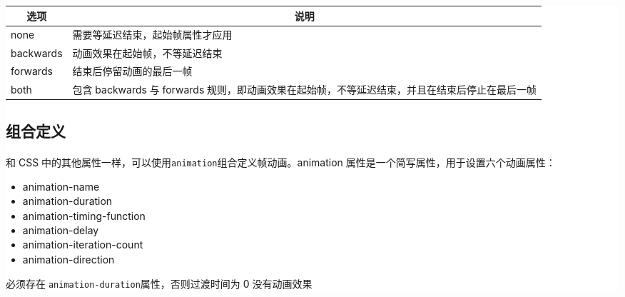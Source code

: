 | 选项      | 说明                                                         |
| --------- | ------------------------------------------------------------ |
| none      | 需要等延迟结束，起始帧属性才应用                             |
| backwards | 动画效果在起始帧，不等延迟结束                               |
| forwards  | 结束后停留动画的最后一帧                                     |
| both      | 包含 backwards 与 forwards 规则，即动画效果在起始帧，不等延迟结束，并且在结束后停止在最后一帧 |

## 组合定义

和 CSS 中的其他属性一样，可以使用`animation`组合定义帧动画。animation 属性是一个简写属性，用于设置六个动画属性：

- animation-name
- animation-duration
- animation-timing-function
- animation-delay
- animation-iteration-count
- animation-direction

必须存在 `animation-duration`属性，否则过渡时间为 0 没有动画效果